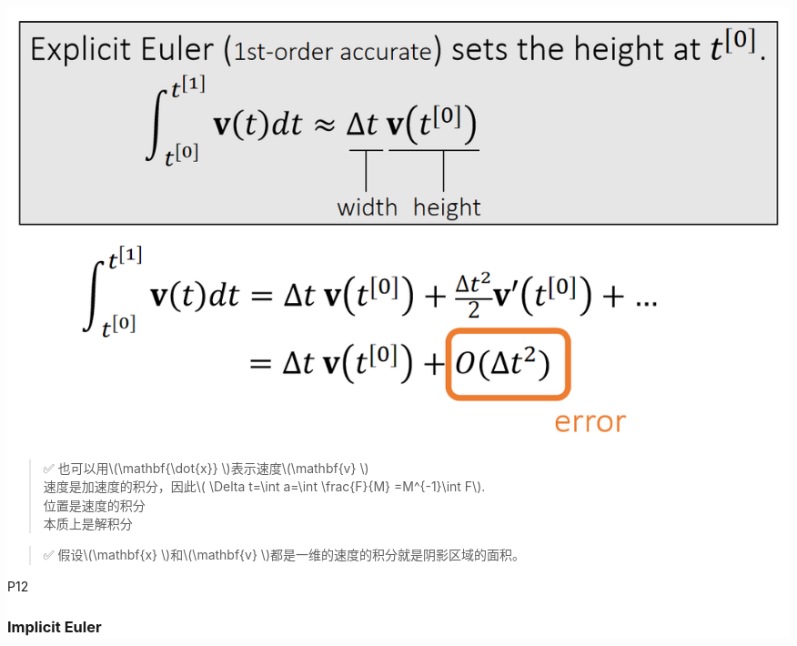 ![](./assets/03-5.png) 


> &#x2705; 也可以用\\(\mathbf{\dot{x}} \\)表示速度\\(\mathbf{v} \\)    
速度是加速度的积分，因此\\( \Delta t=\int a=\int \frac{F}{M} =M^{-1}\int F\\).   
位置是速度的积分   
本质上是解积分   


> &#x2705; 假设\\(\mathbf{x} \\)和\\(\mathbf{v} \\)都是一维的速度的积分就是阴影区域的面积。 



P12   
### Implicit Euler      
